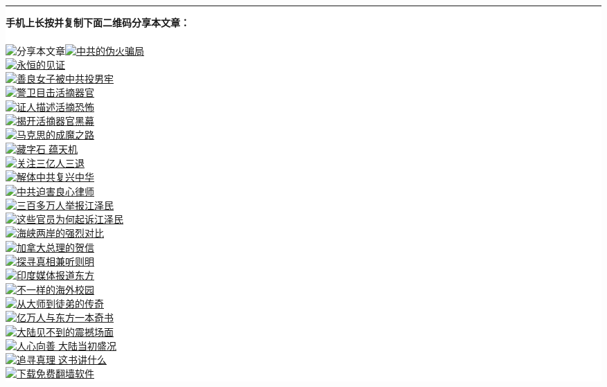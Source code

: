 <hr>    <strong>手机上长按并复制下面二维码分享本文章：</strong><br><br><img src="https://chart.apis.google.com/chart?cht=qr&chs=240x240&choe=UTF-8&chld=M|2&chl=/gb/1/6/14/n99051.md%231" title="分享本文章"></td><td valign=TOP><a href="/gb/16/1/21/n4622075.md?dfh#1" target="_blank"><img src="https://raw.githubusercontent.com/wgkegp316/djy/master/gb/300/wei-f1.jpg" title="中共的伪火骗局"  alt="中共的伪火骗局"></a><br><a href="https://github.com/wgkegp316/www/blob/master/README.md?dfh#9" target="_blank"><img src="https://raw.githubusercontent.com/wgkegp316/djy/master/gb/300/yong-h.jpg" title="永恒的见证"  alt="永恒的见证"></a><br><a href="/gb/13/9/29/n3974789.md?dfh#1" target="_blank"><img src="https://raw.githubusercontent.com/wgkegp316/djy/master/gb/300/shang-lnz.jpg" title="善良女子被中共投男牢"  alt="善良女子被中共投男牢"></a><br><a href="/gb/16/3/16/n4663449.md?dfh#1" target="_blank"><img src="https://raw.githubusercontent.com/wgkegp316/djy/master/gb/300/huo-z3.jpg" title="警卫目击活摘器官"  alt="警卫目击活摘器官"></a><br><a href="/gb/16/8/7/n8177641.md?dfh#1" target="_blank"><img src="https://raw.githubusercontent.com/wgkegp316/djy/master/gb/300/huo-z4.jpg" title="证人描述活摘恐怖"  alt="证人描述活摘恐怖"></a><br><a href="/gb/10/4/19/n2881569.md?dfh#1" target="_blank"><img src="https://raw.githubusercontent.com/wgkegp316/djy/master/gb/300/huo-z1.jpg" title="揭开活摘器官黑幕"  alt="揭开活摘器官黑幕"></a><br><a href="/gb/10/11/7/n3077476.md?dfh#1" target="_blank"><img src="https://raw.githubusercontent.com/wgkegp316/djy/master/gb/300/ma-ks.jpg" title="马克思的成魔之路"  alt="马克思的成魔之路"></a><br><a href="/gb/14/6/9/n4173977.md?dfh#1" target="_blank"><img src="https://raw.githubusercontent.com/wgkegp316/djy/master/gb/300/chang-zs.jpg" title="藏字石 蕴天机"  alt="藏字石 蕴天机"></a><br><a href="/gb/18/5/10/n10381511.md?dfh#1" target="_blank"><img src="https://raw.githubusercontent.com/wgkegp316/djy/master/gb/300/st1.jpg" title="关注三亿人三退"  alt="关注三亿人三退"></a><br><a href="/gb/18/3/21/n10237682.md?dfh#1" target="_blank"><img src="https://raw.githubusercontent.com/wgkegp316/djy/master/gb/300/jie-t.jpg" title="解体中共复兴中华"  alt="解体中共复兴中华"></a><br><a href="/gb/9/2/9/n2422991.md?dfh#1" target="_blank"><img src="https://raw.githubusercontent.com/wgkegp316/djy/master/gb/300/gao-zs.jpg" title="中共迫害良心律师"  alt="中共迫害良心律师"></a><br><a href="/gb/18/12/9/n10900044.md?dfh#1" target="_blank"><img src="https://raw.githubusercontent.com/wgkegp316/djy/master/gb/300/sj1.jpg" title="三百多万人举报江泽民"  alt="三百多万人举报江泽民"></a><br><a href="/gb/18/8/28/n10672014.md?dfh#1" target="_blank"><img src="https://raw.githubusercontent.com/wgkegp316/djy/master/gb/300/sj2.jpg" title="这些官员为何起诉江泽民"  alt="这些官员为何起诉江泽民"></a><br><a href="/gb/8/12/18/n2367165.md?dfh#1" target="_blank"><img src="https://raw.githubusercontent.com/wgkegp316/djy/master/gb/300/liangan.jpg" title="海峡两岸的强烈对比"  alt="海峡两岸的强烈对比"></a><br><a href="/gb/15/12/10/n4593139.md?dfh#1" target="_blank"><img src="https://raw.githubusercontent.com/wgkegp316/djy/master/gb/300/jia-ndzl.jpg" title="加拿大总理的贺信"  alt="加拿大总理的贺信"></a><br><a href="/gb/11/6/17/n3289382.md?dfh#1" target="_blank"><img src="https://raw.githubusercontent.com/wgkegp316/djy/master/gb/300/xiao-wd.jpg" title="探寻真相兼听则明"  alt="探寻真相兼听则明"></a><br><a href="/gb/18/10/27/n10812623.md?dfh#1" target="_blank"><img src="https://raw.githubusercontent.com/wgkegp316/djy/master/gb/300/yindu.jpg" title="印度媒体报道东方"  alt="印度媒体报道东方"></a><br><a href="/gb/18/6/9/n10469652.md?dfh#1" target="_blank"><img src="https://raw.githubusercontent.com/wgkegp316/djy/master/gb/300/xie-j.jpg" title="不一样的海外校园"  alt="不一样的海外校园"></a><br><a href="/gb/7/4/5/n1669415.md?dfh#1" target="_blank"><img src="https://raw.githubusercontent.com/wgkegp316/djy/master/gb/300/li-up.jpg" title="从大师到徒弟的传奇"  alt="从大师到徒弟的传奇"></a><br><a href="/gb/17/5/26/n9191512.md?dfh#1" target="_blank"><img src="https://raw.githubusercontent.com/wgkegp316/djy/master/gb/300/zfl2.jpg" title="亿万人与东方一本奇书"  alt="亿万人与东方一本奇书"></a><br><a href="/gb/13/11/27/n4020290.md?dfh#1" target="_blank"><img src="https://raw.githubusercontent.com/wgkegp316/djy/master/gb/300/zhen-h.jpg" title="大陆见不到的震撼场面"  alt="大陆见不到的震撼场面"></a><br><a href="/gb/15/7/17/n4482910.md?dfh#1" target="_blank"><img src="https://raw.githubusercontent.com/wgkegp316/djy/master/gb/300/dalu-sk.jpg" title="人心向善 大陆当初盛况"  alt="人心向善 大陆当初盛况"></a><br><a href="/gb/19/1/5/n10955468.md?dfh#1" target="_blank"><img src="https://raw.githubusercontent.com/wgkegp316/djy/master/gb/300/zfl1.jpg" title="追寻真理 这书讲什么"  alt="追寻真理 这书讲什么"></a><br><a href="https://github.com/bannedbook/fanqiang/wiki" target="_blank"><img src="https://raw.githubusercontent.com/wgkegp316/djy/master/gb/300/fq1.jpg" title="下载免费翻墙软件"  alt="下载免费翻墙软件"></a><br></td></tr></table>